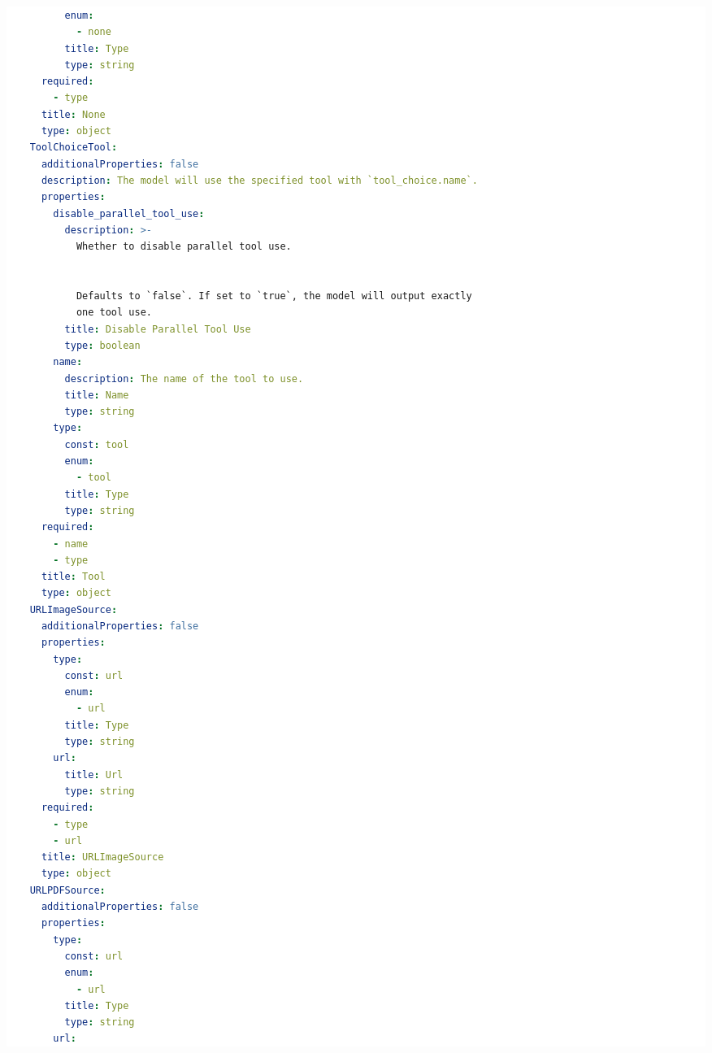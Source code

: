 `````yaml post /v1/messages
          enum:
            - none
          title: Type
          type: string
      required:
        - type
      title: None
      type: object
    ToolChoiceTool:
      additionalProperties: false
      description: The model will use the specified tool with `tool_choice.name`.
      properties:
        disable_parallel_tool_use:
          description: >-
            Whether to disable parallel tool use.


            Defaults to `false`. If set to `true`, the model will output exactly
            one tool use.
          title: Disable Parallel Tool Use
          type: boolean
        name:
          description: The name of the tool to use.
          title: Name
          type: string
        type:
          const: tool
          enum:
            - tool
          title: Type
          type: string
      required:
        - name
        - type
      title: Tool
      type: object
    URLImageSource:
      additionalProperties: false
      properties:
        type:
          const: url
          enum:
            - url
          title: Type
          type: string
        url:
          title: Url
          type: string
      required:
        - type
        - url
      title: URLImageSource
      type: object
    URLPDFSource:
      additionalProperties: false
      properties:
        type:
          const: url
          enum:
            - url
          title: Type
          type: string
        url:
`````